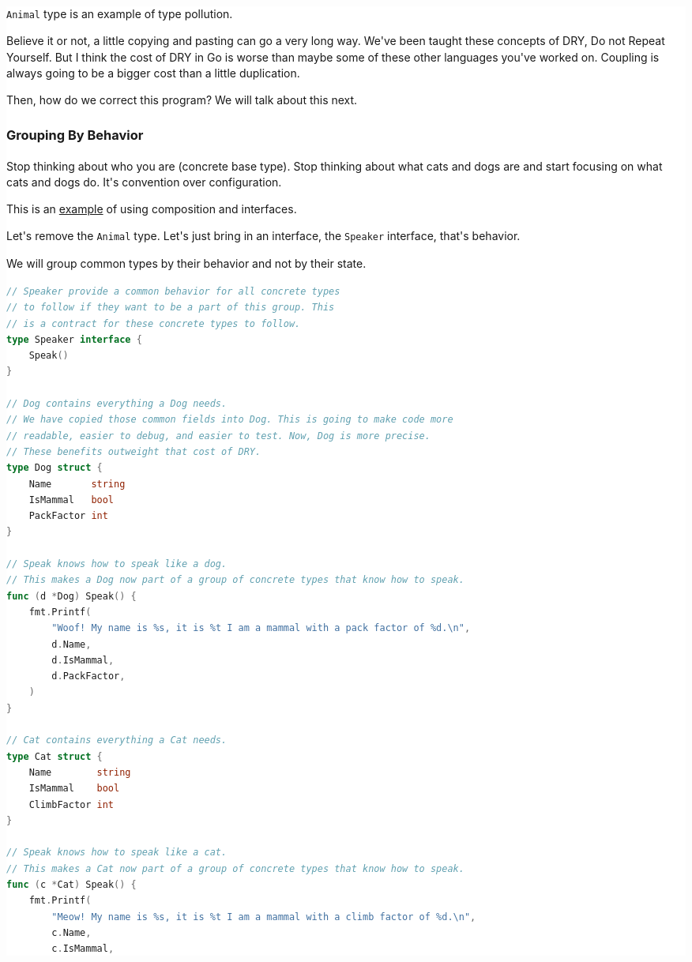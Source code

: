 `Animal` type is an example of type pollution.

Believe it or not, a little copying and pasting can go a very long way.
We've been taught these concepts of DRY, Do not Repeat Yourself. But I think the
cost of DRY in Go is worse than maybe some of these other languages you've
worked on. Coupling is always going to be a bigger cost than a little
duplication.

Then, how do we correct this program? We will talk about this next.

### Grouping By Behavior

Stop thinking about who you are (concrete base type). Stop thinking about what
cats and dogs are and start focusing on what cats and dogs do.
It's convention over configuration.

This is an [example](grouping/example2/example2.go) of using composition and
interfaces.

Let's remove the `Animal` type. Let's just bring in an interface, the `Speaker`
interface, that's behavior.

We will group common types by their behavior and not by their state.

```go
// Speaker provide a common behavior for all concrete types
// to follow if they want to be a part of this group. This
// is a contract for these concrete types to follow.
type Speaker interface {
	Speak()
}

// Dog contains everything a Dog needs.
// We have copied those common fields into Dog. This is going to make code more
// readable, easier to debug, and easier to test. Now, Dog is more precise.
// These benefits outweight that cost of DRY.
type Dog struct {
	Name       string
	IsMammal   bool
	PackFactor int
}

// Speak knows how to speak like a dog.
// This makes a Dog now part of a group of concrete types that know how to speak.
func (d *Dog) Speak() {
	fmt.Printf(
		"Woof! My name is %s, it is %t I am a mammal with a pack factor of %d.\n",
		d.Name,
		d.IsMammal,
		d.PackFactor,
	)
}

// Cat contains everything a Cat needs.
type Cat struct {
	Name        string
	IsMammal    bool
	ClimbFactor int
}

// Speak knows how to speak like a cat.
// This makes a Cat now part of a group of concrete types that know how to speak.
func (c *Cat) Speak() {
	fmt.Printf(
		"Meow! My name is %s, it is %t I am a mammal with a climb factor of %d.\n",
		c.Name,
		c.IsMammal,
```